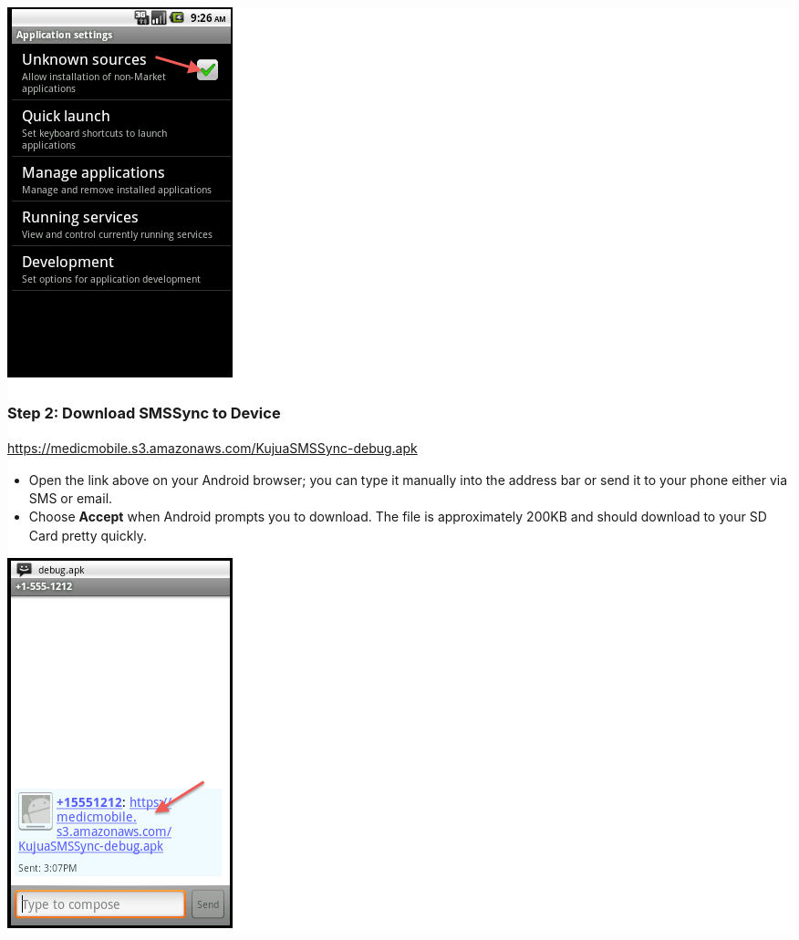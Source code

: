 ![Unknown Sources](img/unknown_sources.png)

### Step 2: Download SMSSync to Device

<https://medicmobile.s3.amazonaws.com/KujuaSMSSync-debug.apk>

* Open the link above on your Android browser; you can type it manually into the address bar or send it to your phone either via SMS or email. 
* Choose **Accept** when Android prompts you to download.  The file is approximately 200KB and should download to your SD Card pretty quickly.

![Select Link in SMS](img/sms_select_link.png)